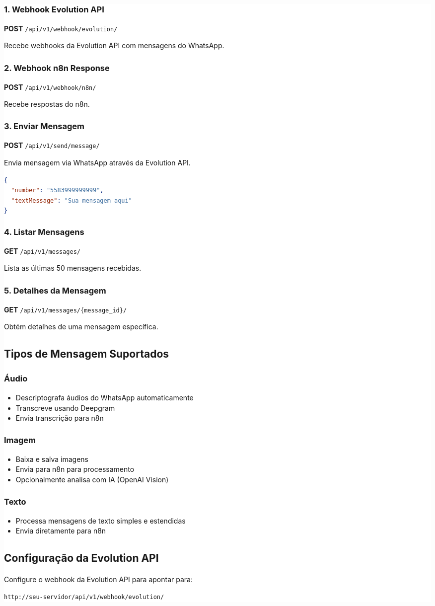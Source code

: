 ### 1. Webhook Evolution API
**POST** `/api/v1/webhook/evolution/`

Recebe webhooks da Evolution API com mensagens do WhatsApp.

### 2. Webhook n8n Response
**POST** `/api/v1/webhook/n8n/`

Recebe respostas do n8n.

### 3. Enviar Mensagem
**POST** `/api/v1/send/message/`

Envia mensagem via WhatsApp através da Evolution API.

```json
{
  "number": "5583999999999",
  "textMessage": "Sua mensagem aqui"
}
```

### 4. Listar Mensagens
**GET** `/api/v1/messages/`

Lista as últimas 50 mensagens recebidas.

### 5. Detalhes da Mensagem
**GET** `/api/v1/messages/{message_id}/`

Obtém detalhes de uma mensagem específica.

## Tipos de Mensagem Suportados

### Áudio
- Descriptografa áudios do WhatsApp automaticamente
- Transcreve usando Deepgram
- Envia transcrição para n8n

### Imagem
- Baixa e salva imagens
- Envia para n8n para processamento
- Opcionalmente analisa com IA (OpenAI Vision)

### Texto
- Processa mensagens de texto simples e estendidas
- Envia diretamente para n8n

## Configuração da Evolution API

Configure o webhook da Evolution API para apontar para:
```
http://seu-servidor/api/v1/webhook/evolution/
```

